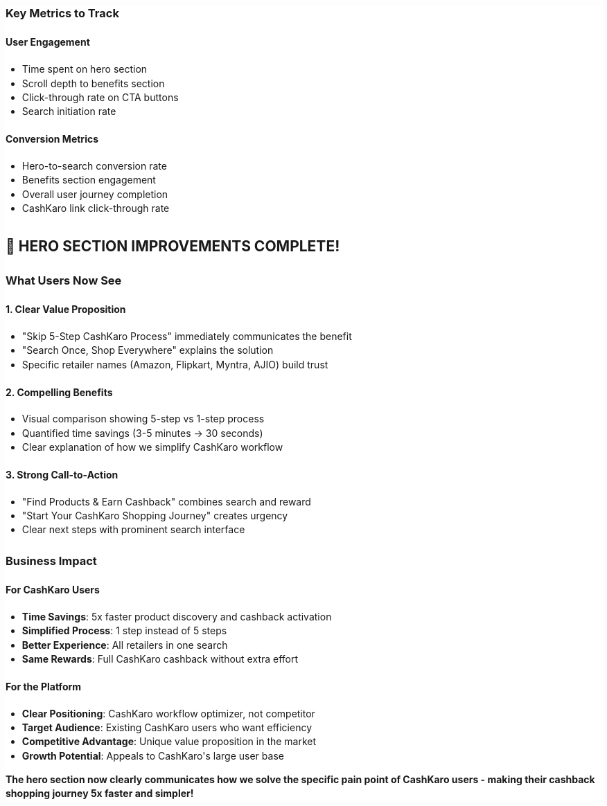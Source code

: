 ### **Key Metrics to Track**

#### **User Engagement**
- Time spent on hero section
- Scroll depth to benefits section
- Click-through rate on CTA buttons
- Search initiation rate

#### **Conversion Metrics**
- Hero-to-search conversion rate
- Benefits section engagement
- Overall user journey completion
- CashKaro link click-through rate

## 🎉 **HERO SECTION IMPROVEMENTS COMPLETE!**

### **What Users Now See**

#### **1. Clear Value Proposition**
- "Skip 5-Step CashKaro Process" immediately communicates the benefit
- "Search Once, Shop Everywhere" explains the solution
- Specific retailer names (Amazon, Flipkart, Myntra, AJIO) build trust

#### **2. Compelling Benefits**
- Visual comparison showing 5-step vs 1-step process
- Quantified time savings (3-5 minutes → 30 seconds)
- Clear explanation of how we simplify CashKaro workflow

#### **3. Strong Call-to-Action**
- "Find Products & Earn Cashback" combines search and reward
- "Start Your CashKaro Shopping Journey" creates urgency
- Clear next steps with prominent search interface

### **Business Impact**

#### **For CashKaro Users**
- **Time Savings**: 5x faster product discovery and cashback activation
- **Simplified Process**: 1 step instead of 5 steps
- **Better Experience**: All retailers in one search
- **Same Rewards**: Full CashKaro cashback without extra effort

#### **For the Platform**
- **Clear Positioning**: CashKaro workflow optimizer, not competitor
- **Target Audience**: Existing CashKaro users who want efficiency
- **Competitive Advantage**: Unique value proposition in the market
- **Growth Potential**: Appeals to CashKaro's large user base

**The hero section now clearly communicates how we solve the specific pain point of CashKaro users - making their cashback shopping journey 5x faster and simpler!**
